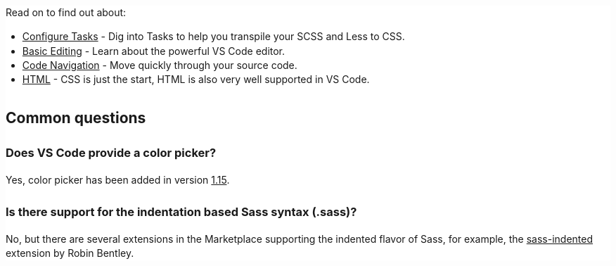 Read on to find out about:

* [Configure Tasks](/docs/editor/tasks.md) - Dig into Tasks to help you transpile your SCSS and Less to CSS.
* [Basic Editing](/docs/editor/codebasics.md) - Learn about the powerful VS Code editor.
* [Code Navigation](/docs/editor/editingevolved.md) - Move quickly through your source code.
* [HTML](/docs/languages/html.md) - CSS is just the start, HTML is also very well supported in VS Code.

## Common questions

### Does VS Code provide a color picker?

Yes, color picker has been added in version [1.15](https://code.visualstudio.com/updates/v1_15#_color-picker).

### Is there support for the indentation based Sass syntax (.sass)?

No, but there are several extensions in the Marketplace supporting the indented flavor of Sass, for example, the [sass-indented](https://marketplace.visualstudio.com/items?itemName=robinbentley.sass-indented) extension by Robin Bentley.
